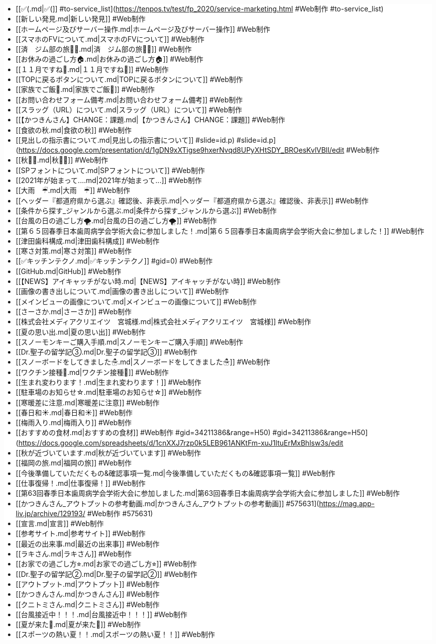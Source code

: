 - [[✅(.md|✅(]] #to-service_list](https://tenpos.tv/test/fp_2020/service-marketing.html #Web制作 #to-service_list)
- [[新しい発見.md|新しい発見]] #Web制作
- [[ホームページ及びサーバー操作.md|ホームページ及びサーバー操作]] #Web制作
- [[スマホのFVについて.md|スマホのFVについて]] #Web制作
- [[済　ジム部の旅🚗💨.md|済　ジム部の旅🚗💨]] #Web制作
- [[お休みの過ごし方🏠.md|お休みの過ごし方🏠]] #Web制作
- [[１１月ですね🍂.md|１１月ですね🍂]] #Web制作
- [[TOPに戻るボタンについて.md|TOPに戻るボタンについて]] #Web制作
- [[家族でご飯🥩.md|家族でご飯🥩]] #Web制作
- [[お問い合わせフォーム備考.md|お問い合わせフォーム備考]] #Web制作
- [[スラッグ（URL）について.md|スラッグ（URL）について]] #Web制作
- [[【かつきんさん】CHANGE：課題.md|【かつきんさん】CHANGE：課題]] #Web制作
- [[食欲の秋.md|食欲の秋]] #Web制作
- [[見出しの指示書について.md|見出しの指示書について]] #slide=id.p) #slide=id.p](https://docs.google.com/presentation/d/1gDN9xXTigse9hxerNvqd8UPyXHtSDY_BROesKvlVBlI/edit #Web制作
- [[秋🌰💓.md|秋🌰💓]] #Web制作
- [[SPフォントについて.md|SPフォントについて]] #Web制作
- [[2021年が始まって....md|2021年が始まって...]] #Web制作
- [[大雨　☔︎.md|大雨　☔︎]] #Web制作
- [[ヘッダー『都道府県から選ぶ』確認後、非表示.md|ヘッダー『都道府県から選ぶ』確認後、非表示]] #Web制作
- [[条件から探す_ジャンルから選ぶ.md|条件から探す_ジャンルから選ぶ]] #Web制作
- [[台風の日の過ごし方🌪.md|台風の日の過ごし方🌪]] #Web制作
- [[第６５回春季日本歯周病学会学術大会に参加しました！.md|第６５回春季日本歯周病学会学術大会に参加しました！]] #Web制作
- [[津田歯科構成.md|津田歯科構成]] #Web制作
- [[寒さ対策.md|寒さ対策]] #Web制作
- [[✅キッチンテクノ.md|✅キッチンテクノ]] #gid=0) #Web制作
- [[GitHub.md|GitHub]] #Web制作
- [[【NEWS】アイキャッチがない時.md|【NEWS】アイキャッチがない時]] #Web制作
- [[画像の書き出しについて.md|画像の書き出しについて]] #Web制作
- [[メインビューの画像について.md|メインビューの画像について]] #Web制作
- [[さーさか.md|さーさか]] #Web制作
- [[株式会社メディアクリエイツ　宮城様.md|株式会社メディアクリエイツ　宮城様]] #Web制作
- [[夏の思い出.md|夏の思い出]] #Web制作
- [[スノーモンキーご購入手順.md|スノーモンキーご購入手順]] #Web制作
- [[Dr.聖子の留学記③.md|Dr.聖子の留学記③]] #Web制作
- [[スノーボードをしてきました☃.md|スノーボードをしてきました☃]] #Web制作
- [[ワクチン接種💉.md|ワクチン接種💉]] #Web制作
- [[生まれ変わります！.md|生まれ変わります！]] #Web制作
- [[駐車場のお知らせ☆.md|駐車場のお知らせ☆]] #Web制作
- [[寒暖差に注意.md|寒暖差に注意]] #Web制作
- [[春日和☀️.md|春日和☀️]] #Web制作
- [[梅雨入り.md|梅雨入り]] #Web制作
- [[おすすめの食材.md|おすすめの食材]] #Web制作 #gid=34211386&range=H50) #gid=34211386&range=H50](https://docs.google.com/spreadsheets/d/1cnXXJ7rzp0k5LEB961ANKtFm-xuJ1ltuErMxBhlsw3s/edit
- [[秋が近づいています.md|秋が近づいています]] #Web制作
- [[福岡の旅.md|福岡の旅]] #Web制作
- [[今後準備していただくもの&確認事項一覧.md|今後準備していただくもの&確認事項一覧]] #Web制作
- [[仕事復帰！.md|仕事復帰！]] #Web制作
- [[第63回春季日本歯周病学会学術大会に参加しました.md|第63回春季日本歯周病学会学術大会に参加しました]] #Web制作
- [[かつきんさん_アウトプットの参考動画.md|かつきんさん_アウトプットの参考動画]] #575631](https://mag.app-liv.jp/archive/129193/ #Web制作 #575631)
- [[宣言.md|宣言]] #Web制作
- [[参考サイト.md|参考サイト]] #Web制作
- [[最近の出来事.md|最近の出来事]] #Web制作
- [[ラキさん.md|ラキさん]] #Web制作
- [[お家での過ごし方⭐︎.md|お家での過ごし方⭐︎]] #Web制作
- [[Dr.聖子の留学記②.md|Dr.聖子の留学記②]] #Web制作
- [[アウトプット.md|アウトプット]] #Web制作
- [[かつきんさん.md|かつきんさん]] #Web制作
- [[クニトミさん.md|クニトミさん]] #Web制作
- [[台風接近中！！！.md|台風接近中！！！]] #Web制作
- [[夏が来た🌻.md|夏が来た🌻]] #Web制作
- [[スポーツの熱い夏！！.md|スポーツの熱い夏！！]] #Web制作